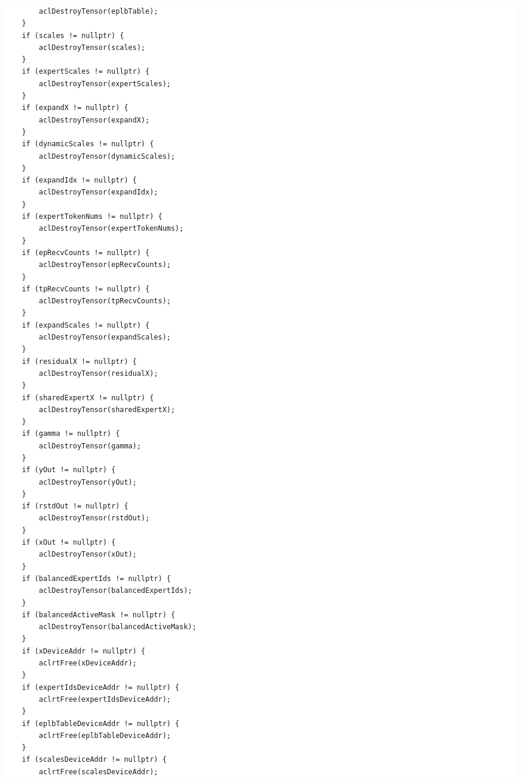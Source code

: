             aclDestroyTensor(eplbTable);
        }
        if (scales != nullptr) {
            aclDestroyTensor(scales);
        }
        if (expertScales != nullptr) {
            aclDestroyTensor(expertScales);
        }
        if (expandX != nullptr) {
            aclDestroyTensor(expandX);
        }
        if (dynamicScales != nullptr) {
            aclDestroyTensor(dynamicScales);
        }
        if (expandIdx != nullptr) {
            aclDestroyTensor(expandIdx);
        }
        if (expertTokenNums != nullptr) {
            aclDestroyTensor(expertTokenNums);
        }
        if (epRecvCounts != nullptr) {
            aclDestroyTensor(epRecvCounts);
        }
        if (tpRecvCounts != nullptr) {
            aclDestroyTensor(tpRecvCounts);
        }
        if (expandScales != nullptr) {
            aclDestroyTensor(expandScales);
        }
        if (residualX != nullptr) {
            aclDestroyTensor(residualX);
        }
        if (sharedExpertX != nullptr) {
            aclDestroyTensor(sharedExpertX);
        }
        if (gamma != nullptr) {
            aclDestroyTensor(gamma);
        }
        if (yOut != nullptr) {
            aclDestroyTensor(yOut);
        }
        if (rstdOut != nullptr) {
            aclDestroyTensor(rstdOut);
        }
        if (xOut != nullptr) {
            aclDestroyTensor(xOut);
        }
        if (balancedExpertIds != nullptr) {
            aclDestroyTensor(balancedExpertIds);
        }
        if (balancedActiveMask != nullptr) {
            aclDestroyTensor(balancedActiveMask);
        }
        if (xDeviceAddr != nullptr) {
            aclrtFree(xDeviceAddr);
        }
        if (expertIdsDeviceAddr != nullptr) {
            aclrtFree(expertIdsDeviceAddr);
        }
        if (eplbTableDeviceAddr != nullptr) {
            aclrtFree(eplbTableDeviceAddr);
        }
        if (scalesDeviceAddr != nullptr) {
            aclrtFree(scalesDeviceAddr);